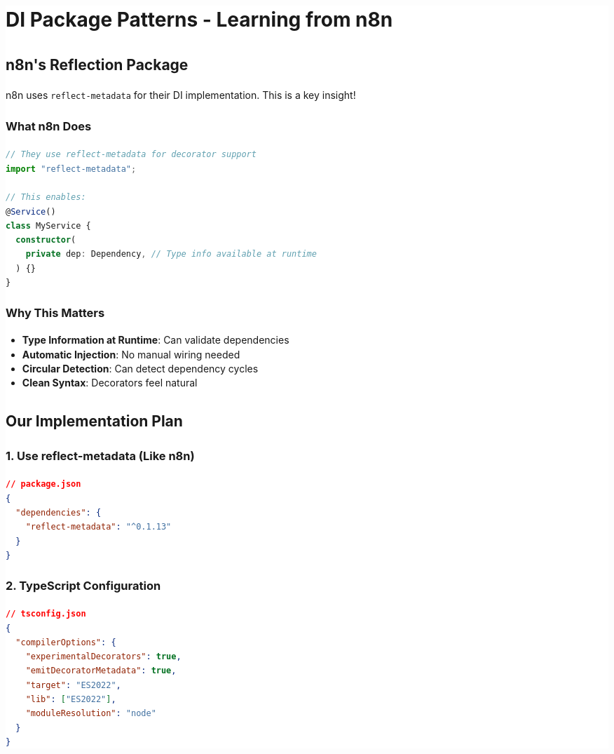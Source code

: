 # DI Package Patterns - Learning from n8n

## n8n's Reflection Package

n8n uses `reflect-metadata` for their DI implementation. This is a key insight!

### What n8n Does

```typescript
// They use reflect-metadata for decorator support
import "reflect-metadata";

// This enables:
@Service()
class MyService {
  constructor(
    private dep: Dependency, // Type info available at runtime
  ) {}
}
```

### Why This Matters

- **Type Information at Runtime**: Can validate dependencies
- **Automatic Injection**: No manual wiring needed
- **Circular Detection**: Can detect dependency cycles
- **Clean Syntax**: Decorators feel natural

## Our Implementation Plan

### 1. Use reflect-metadata (Like n8n)

```json
// package.json
{
  "dependencies": {
    "reflect-metadata": "^0.1.13"
  }
}
```

### 2. TypeScript Configuration

```json
// tsconfig.json
{
  "compilerOptions": {
    "experimentalDecorators": true,
    "emitDecoratorMetadata": true,
    "target": "ES2022",
    "lib": ["ES2022"],
    "moduleResolution": "node"
  }
}
```
